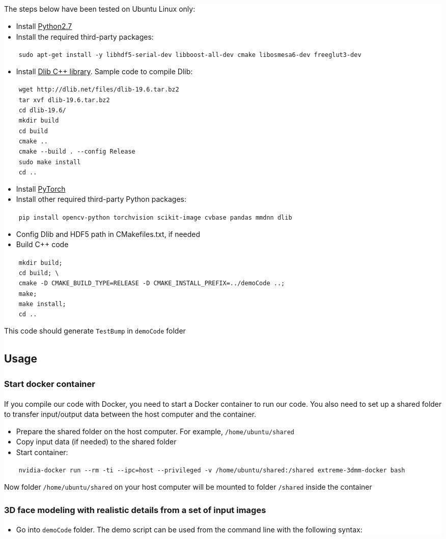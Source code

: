 The steps below have been tested on Ubuntu Linux only:

- Install [Python2.7](https://www.python.org/download/releases/2.7/)
- Install the required third-party packages:
```
	sudo apt-get install -y libhdf5-serial-dev libboost-all-dev cmake libosmesa6-dev freeglut3-dev
```
- Install [Dlib C++ library](http://dlib.net/). Sample code to compile Dlib:
```
	wget http://dlib.net/files/dlib-19.6.tar.bz2
	tar xvf dlib-19.6.tar.bz2
	cd dlib-19.6/
	mkdir build
	cd build
	cmake ..
	cmake --build . --config Release
	sudo make install
	cd ..
```
- Install [PyTorch](http://pytorch.org/)
- Install other required third-party Python packages:
```
	pip install opencv-python torchvision scikit-image cvbase pandas mmdnn dlib
```
- Config Dlib and HDF5 path in CMakefiles.txt, if needed
- Build C++ code
```
	mkdir build;
	cd build; \
	cmake -D CMAKE_BUILD_TYPE=RELEASE -D CMAKE_INSTALL_PREFIX=../demoCode ..;
	make;
	make install;
	cd ..
```
This code should generate `TestBump` in `demoCode` folder

## Usage

### Start docker container
If you compile our code with Docker, you need to start a Docker container to run our code. You also need to set up a shared folder to transfer input/output data between the host computer and the container.
- Prepare the shared folder on the host computer. For example, `/home/ubuntu/shared`
- Copy input data (if needed) to the shared folder
- Start container:
```
	nvidia-docker run --rm -ti --ipc=host --privileged -v /home/ubuntu/shared:/shared extreme-3dmm-docker bash
```
Now folder `/home/ubuntu/shared` on your host computer will be mounted to folder `/shared` inside the container

### 3D face modeling with realistic details from a set of input images
* Go into `demoCode` folder. The demo script can be used from the command line with the following syntax:
